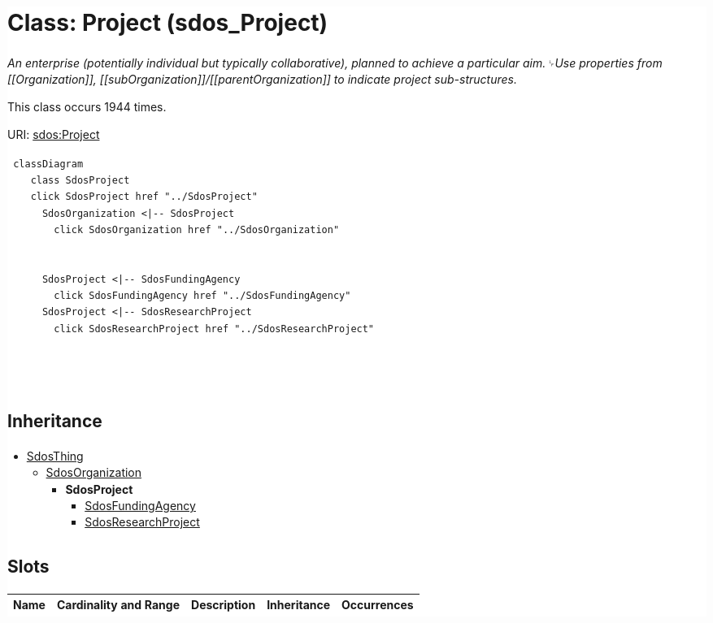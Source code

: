

# Class: Project (sdos_Project)


_An enterprise (potentially individual but typically collaborative), planned to achieve a particular aim.␊Use properties from [[Organization]], [[subOrganization]]/[[parentOrganization]] to indicate project sub-structures._






This class occurs 1944 times.


URI: [sdos:Project](https://schema.org/Project)






```mermaid
 classDiagram
    class SdosProject
    click SdosProject href "../SdosProject"
      SdosOrganization <|-- SdosProject
        click SdosOrganization href "../SdosOrganization"
      

      SdosProject <|-- SdosFundingAgency
        click SdosFundingAgency href "../SdosFundingAgency"
      SdosProject <|-- SdosResearchProject
        click SdosResearchProject href "../SdosResearchProject"
      
      
      
```





## Inheritance
* [SdosThing](../classes/SdosThing.md)
    * [SdosOrganization](../classes/SdosOrganization.md)
        * **SdosProject**
            * [SdosFundingAgency](../classes/SdosFundingAgency.md)
            * [SdosResearchProject](../classes/SdosResearchProject.md)



## Slots

| Name | Cardinality and Range | Description | Inheritance | Occurrences |
| ---  | --- | --- | --- | --- |


